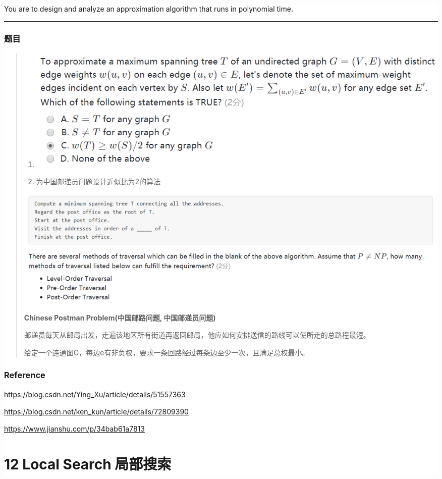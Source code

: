 You are to design and analyze an approximation algorithm that runs in polynomial time.

------

### 题目

> 1. ![image-20200508145014267](notes.assets/image-20200508145014267.png)
>
> 2.  为中国邮递员问题设计近似比为2的算法
>
>    ![image-20200508151615638](notes.assets/image-20200508151615638.png)
>
> **Chinese Postman Problem(中国邮路问题, 中国邮递员问题)**
>
> 邮递员每天从邮局出发，走遍该地区所有街道再返回邮局，他应如何安排送信的路线可以使所走的总路程最短。
>
> 给定一个连通图G，每边e有非负权，要求一条回路经过每条边至少一次，且满足总权最小。

### Reference

https://blog.csdn.net/Ying_Xu/article/details/51557363

https://blog.csdn.net/ken_kun/article/details/72809390

https://www.jianshu.com/p/34bab61a7813

# 12 Local Search 局部搜索
